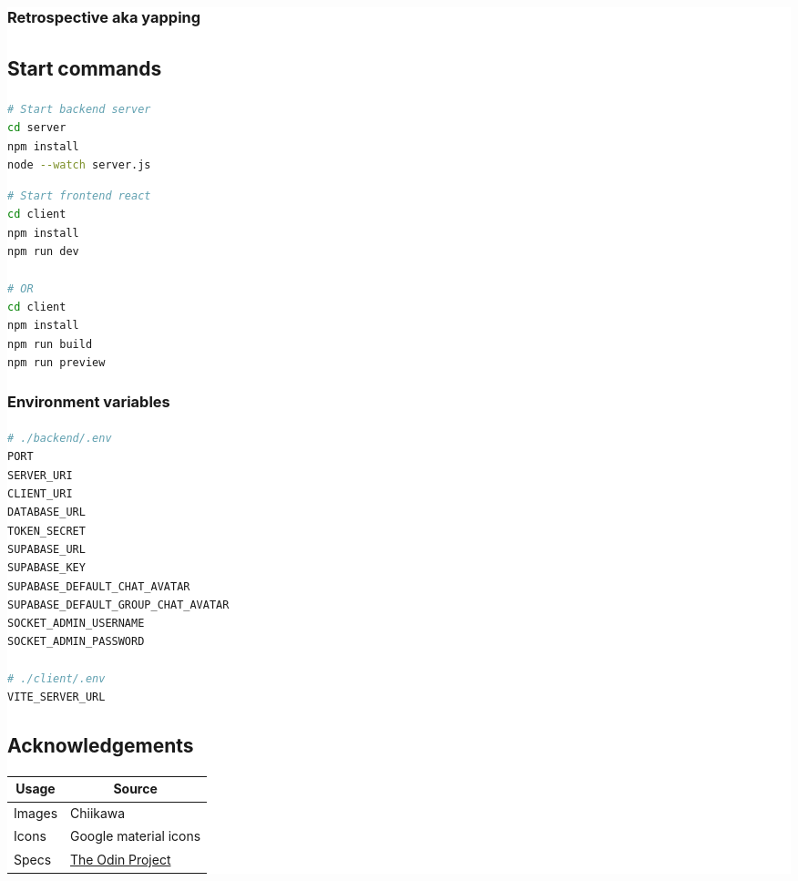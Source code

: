 ### Retrospective aka yapping

## Start commands

```bash
# Start backend server
cd server
npm install
node --watch server.js
```

```bash
# Start frontend react
cd client
npm install
npm run dev

# OR
cd client
npm install
npm run build
npm run preview
```

### Environment variables

```bash
# ./backend/.env
PORT
SERVER_URI
CLIENT_URI
DATABASE_URL
TOKEN_SECRET
SUPABASE_URL
SUPABASE_KEY
SUPABASE_DEFAULT_CHAT_AVATAR
SUPABASE_DEFAULT_GROUP_CHAT_AVATAR
SOCKET_ADMIN_USERNAME
SOCKET_ADMIN_PASSWORD

# ./client/.env
VITE_SERVER_URL
```

## Acknowledgements

| Usage  | Source                                                                          |
| ------ | ------------------------------------------------------------------------------- |
| Images | Chiikawa                                                                        |
| Icons  | Google material icons                                                           |
| Specs  | [The Odin Project](https://www.theodinproject.com/lessons/nodejs-messaging-app) |
